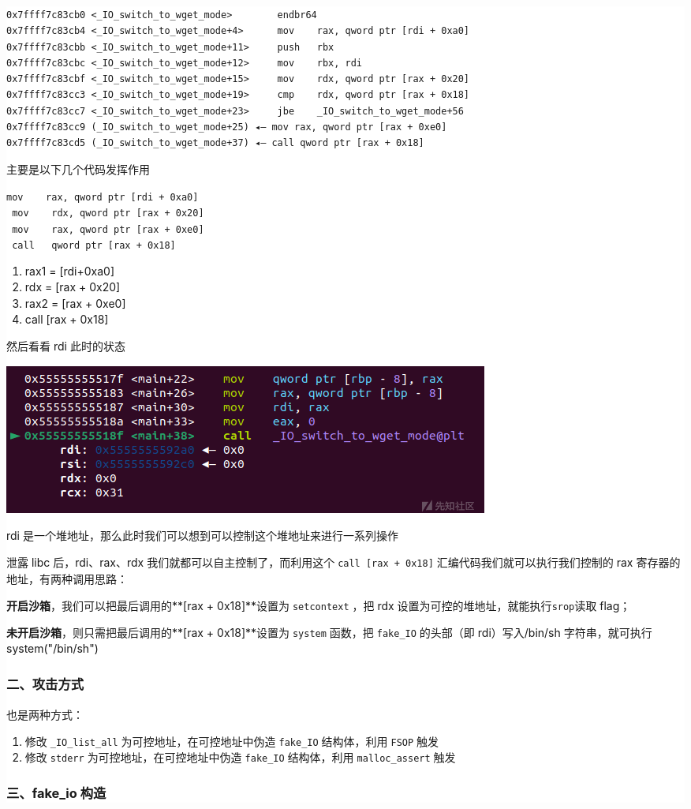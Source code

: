 ```plain
0x7ffff7c83cb0 <_IO_switch_to_wget_mode>        endbr64 
0x7ffff7c83cb4 <_IO_switch_to_wget_mode+4>      mov    rax, qword ptr [rdi + 0xa0]
0x7ffff7c83cbb <_IO_switch_to_wget_mode+11>     push   rbx
0x7ffff7c83cbc <_IO_switch_to_wget_mode+12>     mov    rbx, rdi
0x7ffff7c83cbf <_IO_switch_to_wget_mode+15>     mov    rdx, qword ptr [rax + 0x20]
0x7ffff7c83cc3 <_IO_switch_to_wget_mode+19>     cmp    rdx, qword ptr [rax + 0x18]
0x7ffff7c83cc7 <_IO_switch_to_wget_mode+23>     jbe    _IO_switch_to_wget_mode+56
0x7ffff7c83cc9 (_IO_switch_to_wget_mode+25) ◂— mov rax, qword ptr [rax + 0xe0]
0x7ffff7c83cd5 (_IO_switch_to_wget_mode+37) ◂— call qword ptr [rax + 0x18]
```

主要是以下几个代码发挥作用

```plain
mov    rax, qword ptr [rdi + 0xa0]
 mov    rdx, qword ptr [rax + 0x20]
 mov    rax, qword ptr [rax + 0xe0]
 call   qword ptr [rax + 0x18]
```

1.  rax1 = \[rdi+0xa0\]
2.  rdx = \[rax + 0x20\]
3.  rax2 = \[rax + 0xe0\]
4.  call \[rax + 0x18\]

然后看看 rdi 此时的状态

[![](assets/1699929779-22af905b038ad80da9a7ec0dbb79e591.png)](https://xzfile.aliyuncs.com/media/upload/picture/20231110001317-e43b0aba-7f1a-1.png)

rdi 是一个堆地址，那么此时我们可以想到可以控制这个堆地址来进行一系列操作

泄露 libc 后，rdi、rax、rdx 我们就都可以自主控制了，而利用这个 `call [rax + 0x18]` 汇编代码我们就可以执行我们控制的 rax 寄存器的地址，有两种调用思路：

**开启沙箱**，我们可以把最后调用的**\[rax + 0x18\]**设置为 `setcontext` ，把 rdx 设置为可控的堆地址，就能执行`srop`读取 flag；

**未开启沙箱**，则只需把最后调用的**\[rax + 0x18\]**设置为 `system` 函数，把 `fake_IO` 的头部（即 rdi）写入/bin/sh 字符串，就可执行 system("/bin/sh")

### 二、攻击方式

也是两种方式：

1.  修改 `_IO_list_all` 为可控地址，在可控地址中伪造 `fake_IO` 结构体，利用 `FSOP` 触发
2.  修改 `stderr` 为可控地址，在可控地址中伪造 `fake_IO` 结构体，利用 `malloc_assert` 触发

### 三、fake\_io 构造
